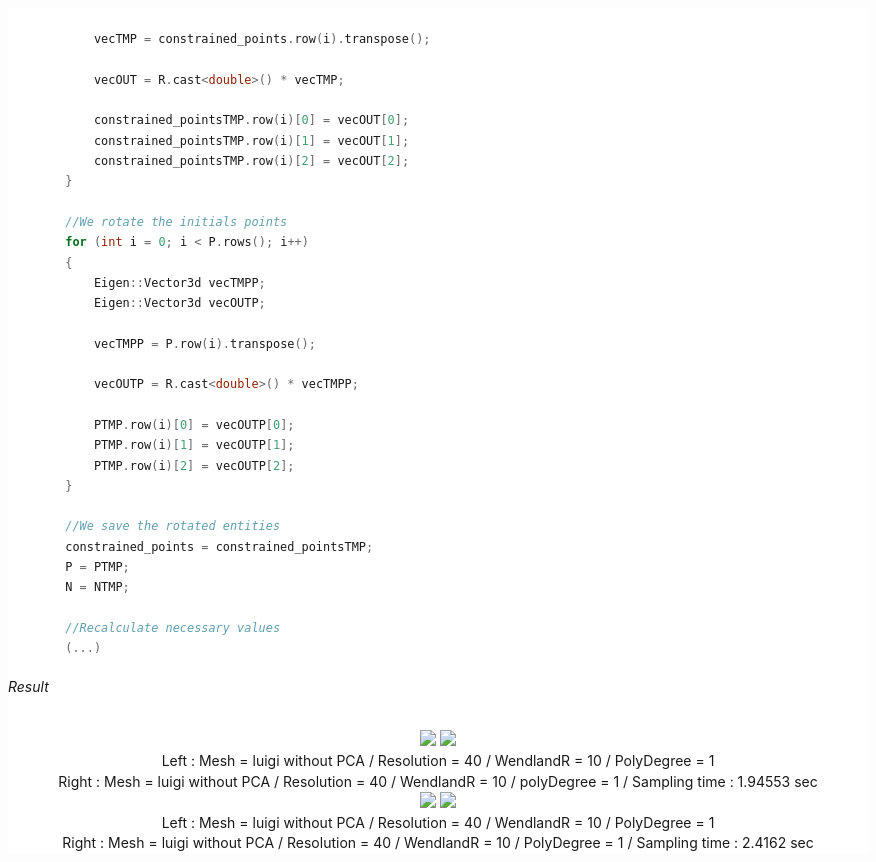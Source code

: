 ```C++

            vecTMP = constrained_points.row(i).transpose();

            vecOUT = R.cast<double>() * vecTMP;

            constrained_pointsTMP.row(i)[0] = vecOUT[0];
            constrained_pointsTMP.row(i)[1] = vecOUT[1];
            constrained_pointsTMP.row(i)[2] = vecOUT[2];
        }

        //We rotate the initials points
        for (int i = 0; i < P.rows(); i++)
        {
            Eigen::Vector3d vecTMPP;
            Eigen::Vector3d vecOUTP;

            vecTMPP = P.row(i).transpose();

            vecOUTP = R.cast<double>() * vecTMPP;

            PTMP.row(i)[0] = vecOUTP[0];
            PTMP.row(i)[1] = vecOUTP[1];
            PTMP.row(i)[2] = vecOUTP[2];
        }

        //We save the rotated entities
        constrained_points = constrained_pointsTMP;
        P = PTMP;
        N = NTMP;

        //Recalculate necessary values
        (...)
```

###### Result
<div style="text-align:center">
<p align="center">
    <img style="height : 300px;" src="/media/compressed/luigiBeforePCAR40W10P1.gif">
    <img style="height : 300px;" src="/media/compressed/luigiBeforePCA_R40_W10_P1.png">
    <br/>Left : Mesh = luigi without PCA / Resolution = 40 / WendlandR = 10 / PolyDegree = 1 
    <br/>Right : Mesh = luigi without PCA / Resolution = 40 / WendlandR = 10 / polyDegree = 1 / Sampling time : 1.94553 sec <br/>
    <img style="height : 300px;" src="/media/compressed/luigiAfterPCAR40W10P1.gif">
    <img style="height : 300px;" src="/media/compressed/luigiAfterPCA_R40_W10_P1.png">
    <br/>Left : Mesh = luigi without PCA / Resolution = 40 / WendlandR = 10 / PolyDegree = 1 
    <br/>Right : Mesh = luigi without PCA / Resolution = 40 / WendlandR = 10 / PolyDegree = 1 / Sampling time : 2.4162 sec<br/>  
</p>
</div>
